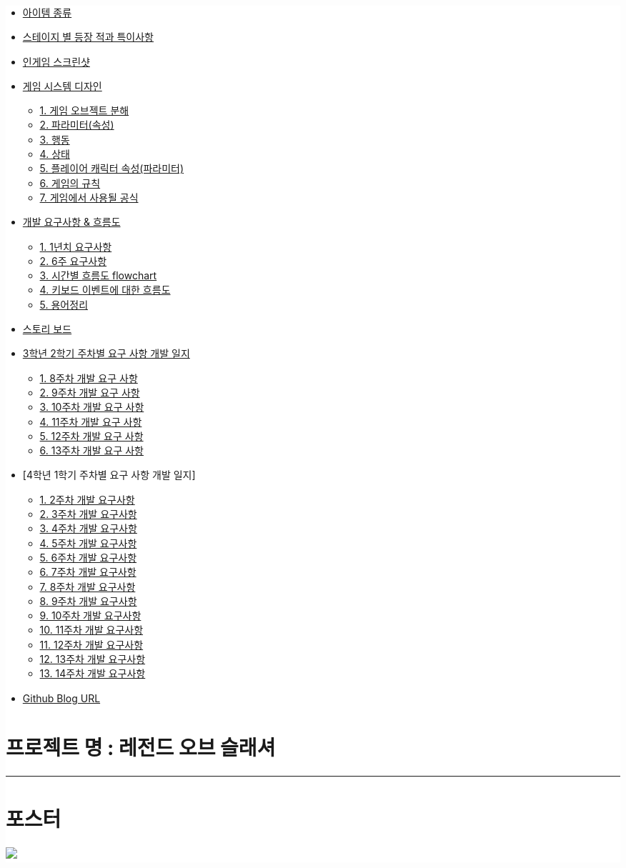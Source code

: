 - [아이템 종류](#아이템-종류)

- [스테이지 별 등장 적과 특이사항](#스테이지-별-등장-적과-특이사항)

- [인게임 스크린샷](#인게임-스크린샷)

- [게임 시스템 디자인](#게임-시스템-디자인)
    - [1. 게임 오브젝트 분해](#1-게임-오브젝트-분해)
    - [2. 파라미터(속성)](#2-파라미터속성)
    - [3. 행동](#3-행동)
    - [4. 상태](#4-상태)
    - [5. 플레이어 캐릭터 속성(파라미터)](#5-플레이어-캐릭터-속성파라미터)
    - [6. 게임의 규칙](#6-게임의-규칙)
    - [7. 게임에서 사용될 공식](#7-게임에서-사용될-공식)

- [개발 요구사항 & 흐름도](#개발-요구사항--흐름도)
    - [1. 1년치 요구사항](#1-1년치-요구사항)
    - [2. 6주 요구사항](#2-6주-요구사항)
    - [3. 시간별 흐름도 flowchart](#3-시간별-흐름도-flowchart)
    - [4. 키보드 이벤트에 대한 흐름도](#4-키보드-이벤트에-대한-흐름도)
    - [5. 용어정리](#5-용어정리)

- [스토리 보드](#스토리-보드)

- [3학년 2학기 주차별 요구 사항 개발 일지](#3학년-2학기-주차별-요구-사항-개발-일지)
    - [1. 8주차 개발 요구 사항](#1-8주차-개발-요구-사항)
    - [2. 9주차 개발 요구 사항](#2-9주차-개발-요구-사항)
    - [3. 10주차 개발 요구 사항](#3-10주차-개발-요구-사항)
    - [4. 11주차 개발 요구 사항](#4-11주차-개발-요구-사항)
    - [5. 12주차 개발 요구 사항](#5-12주차-개발-요구-사항)
    - [6. 13주차 개발 요구 사항](#6-13주차-개발-요구-사항)

- [4학년 1학기 주차별 요구 사항 개발 일지]
    - [1. 2주차 개발 요구사항](#1-2주차-개발-요구사항)
    - [2. 3주차 개발 요구사항](#2-3주차-개발-요구사항)
    - [3. 4주차 개발 요구사항](#3-4주차-개발-요구사항)
    - [4. 5주차 개발 요구사항](#4-5주차-개발-요구사항)
    - [5. 6주차 개발 요구사항](#5-6주차-개발-요구사항)
    - [6. 7주차 개발 요구사항](#6-7주차-개발-요구사항)
    - [7. 8주차 개발 요구사항](#7-8주차-개발-요구사항)
    - [8. 9주차 개발 요구사항](#8-9주차-개발-요구사항)
    - [9. 10주차 개발 요구사항](#9-10주차-개발-요구사항)
    - [10. 11주차 개발 요구사항](#10-11주차-개발-요구사항)
    - [11. 12주차 개발 요구사항](#11-12주차-개발-요구사항)
    - [12. 13주차 개발 요구사항](#12-13주차-개발-요구사항)
    - [13. 14주차 개발 요구사항](#13-14주차-개발-요구사항)


- [Github Blog URL](#github-blog-url)

# **프로젝트 명 : 레전드 오브 슬래셔**
***
# **포스터**
<img src="./img/포스터 디자인 해상도 인게임 최종안.jpg" width = 500 heigth = 500>
